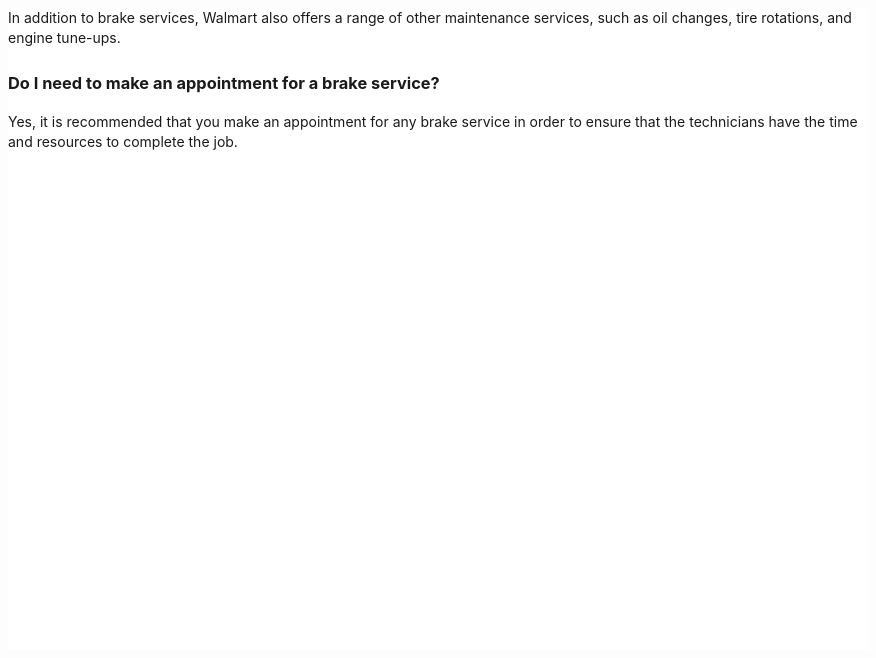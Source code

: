 <p>In addition to brake services, Walmart also offers a range of other maintenance services, such as oil changes, tire rotations, and engine tune-ups.</p>

<h3>Do I need to make an appointment for a brake service?</h3>

<p>Yes, it is recommended that you make an appointment for any brake service in order to ensure that the technicians have the time and resources to complete the job.</p>

<div style="position: relative; padding-bottom: 56.25%; overflow: hidden"><iframe src="https://www.youtube.com/embed/Kbo-JxzTvX0" frameborder="0" allow="accelerometer; autoplay; clipboard-write; encrypted-media; gyroscope; picture-in-picture; web-share" allowfullscreen style="position: absolute; top: 0; left: 0; width: 100%; height: 100%;"></iframe>
</div>
